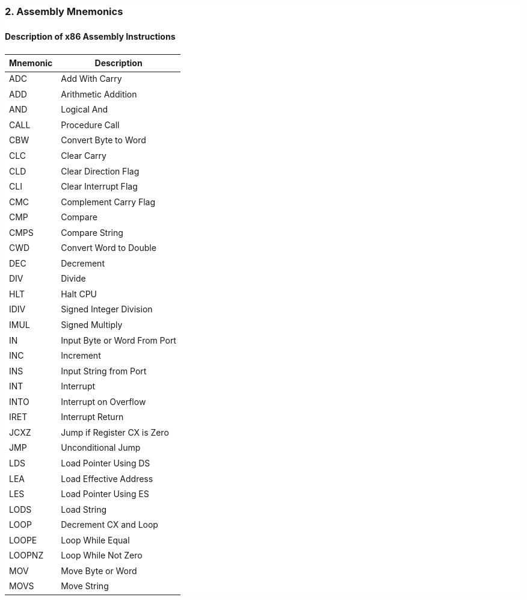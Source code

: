 ### 2. Assembly Mnemonics <a name="assembly-mnemonics"></a>
#### Description of x86 Assembly Instructions

| Mnemonic | Description              |
| -------- | ------------------------ |
| ADC      | Add With Carry           |
| ADD      | Arithmetic Addition      |
| AND      | Logical And              |
| CALL     | Procedure Call           |
| CBW      | Convert Byte to Word     |
| CLC      | Clear Carry              |
| CLD      | Clear Direction Flag     |
| CLI      | Clear Interrupt Flag     |
| CMC      | Complement Carry Flag    |
| CMP      | Compare                  |
| CMPS     | Compare String           |
| CWD      | Convert Word to Double   |
| DEC      | Decrement                |
| DIV      | Divide                   |
| HLT      | Halt CPU                 |
| IDIV     | Signed Integer Division  |
| IMUL     | Signed Multiply          |
| IN       | Input Byte or Word From Port |
| INC      | Increment                |
| INS      | Input String from Port   |
| INT      | Interrupt                |
| INTO     | Interrupt on Overflow    |
| IRET     | Interrupt Return         |
| JCXZ     | Jump if Register CX is Zero |
| JMP      | Unconditional Jump       |
| LDS      | Load Pointer Using DS    |
| LEA      | Load Effective Address   |
| LES      | Load Pointer Using ES    |
| LODS     | Load String              |
| LOOP     | Decrement CX and Loop    |
| LOOPE    | Loop While Equal         |
| LOOPNZ   | Loop While Not Zero      |
| MOV      | Move Byte or Word        |
| MOVS     | Move String              |